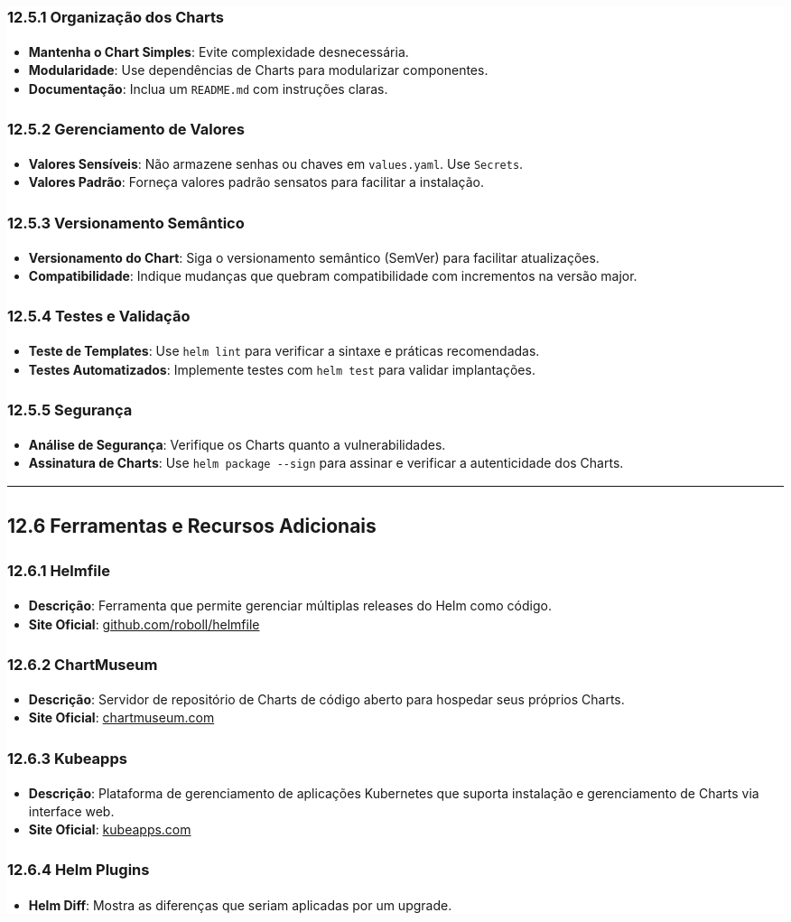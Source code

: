 ### 12.5.1 Organização dos Charts

- **Mantenha o Chart Simples**: Evite complexidade desnecessária.
- **Modularidade**: Use dependências de Charts para modularizar componentes.
- **Documentação**: Inclua um `README.md` com instruções claras.

### 12.5.2 Gerenciamento de Valores

- **Valores Sensíveis**: Não armazene senhas ou chaves em `values.yaml`. Use `Secrets`.
- **Valores Padrão**: Forneça valores padrão sensatos para facilitar a instalação.

### 12.5.3 Versionamento Semântico

- **Versionamento do Chart**: Siga o versionamento semântico (SemVer) para facilitar atualizações.
- **Compatibilidade**: Indique mudanças que quebram compatibilidade com incrementos na versão major.

### 12.5.4 Testes e Validação

- **Teste de Templates**: Use `helm lint` para verificar a sintaxe e práticas recomendadas.
- **Testes Automatizados**: Implemente testes com `helm test` para validar implantações.

### 12.5.5 Segurança

- **Análise de Segurança**: Verifique os Charts quanto a vulnerabilidades.
- **Assinatura de Charts**: Use `helm package --sign` para assinar e verificar a autenticidade dos Charts.

---

## 12.6 Ferramentas e Recursos Adicionais

### 12.6.1 Helmfile

- **Descrição**: Ferramenta que permite gerenciar múltiplas releases do Helm como código.
- **Site Oficial**: [github.com/roboll/helmfile](https://github.com/roboll/helmfile)

### 12.6.2 ChartMuseum

- **Descrição**: Servidor de repositório de Charts de código aberto para hospedar seus próprios Charts.
- **Site Oficial**: [chartmuseum.com](https://chartmuseum.com)

### 12.6.3 Kubeapps

- **Descrição**: Plataforma de gerenciamento de aplicações Kubernetes que suporta instalação e gerenciamento de Charts via interface web.
- **Site Oficial**: [kubeapps.com](https://kubeapps.com)

### 12.6.4 Helm Plugins

- **Helm Diff**: Mostra as diferenças que seriam aplicadas por um upgrade.
